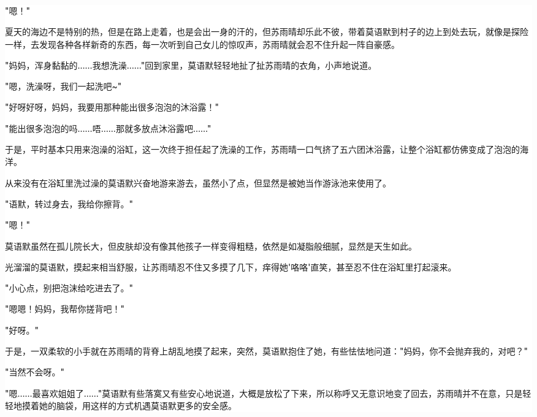 "嗯！"

夏天的海边不是特别的热，但是在路上走着，也是会出一身的汗的，但苏雨晴却乐此不彼，带着莫语默到村子的边上到处去玩，就像是探险一样，去发现各种各样新奇的东西，每一次听到自己女儿的惊叹声，苏雨晴就会忍不住升起一阵自豪感。

"妈妈，浑身黏黏的……我想洗澡……"回到家里，莫语默轻轻地扯了扯苏雨晴的衣角，小声地说道。

"嗯，洗澡呀，我们一起洗吧\~"

"好呀好呀，妈妈，我要用那种能出很多泡泡的沐浴露！"

"能出很多泡泡的吗……唔……那就多放点沐浴露吧……"

于是，平时基本只用来泡澡的浴缸，这一次终于担任起了洗澡的工作，苏雨晴一口气挤了五六团沐浴露，让整个浴缸都仿佛变成了泡泡的海洋。

从来没有在浴缸里洗过澡的莫语默兴奋地游来游去，虽然小了点，但显然是被她当作游泳池来使用了。

"语默，转过身去，我给你擦背。"

"嗯！"

莫语默虽然在孤儿院长大，但皮肤却没有像其他孩子一样变得粗糙，依然是如凝脂般细腻，显然是天生如此。

光溜溜的莫语默，摸起来相当舒服，让苏雨晴忍不住又多摸了几下，痒得她'咯咯'直笑，甚至忍不住在浴缸里打起滚来。

"小心点，别把泡沫给吃进去了。"

"嗯嗯！妈妈，我帮你搓背吧！"

"好呀。"

于是，一双柔软的小手就在苏雨晴的背脊上胡乱地摸了起来，突然，莫语默抱住了她，有些怯怯地问道："妈妈，你不会抛弃我的，对吧？"

"当然不会呀。"

"嗯……最喜欢姐姐了……"莫语默有些落寞又有些安心地说道，大概是放松了下来，所以称呼又无意识地变了回去，苏雨晴并不在意，只是轻轻地摸着她的脑袋，用这样的方式机遇莫语默更多的安全感。
